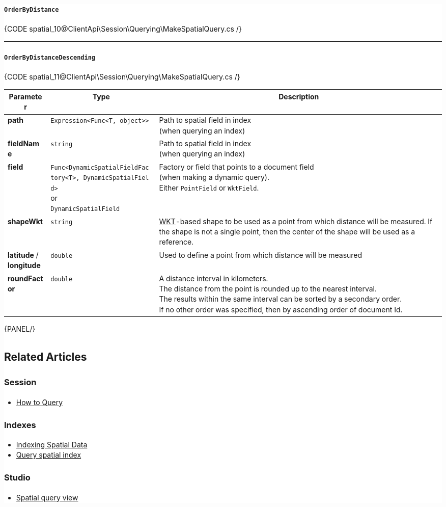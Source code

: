 
#### `OrderByDistance`

{CODE spatial_10@ClientApi\Session\Querying\MakeSpatialQuery.cs /}

---

#### `OrderByDistanceDescending`

{CODE spatial_11@ClientApi\Session\Querying\MakeSpatialQuery.cs /}

| Parameter                    | Type                                                                                       | Description                                                                                                                                                                                                                                                      |
|------------------------------|--------------------------------------------------------------------------------------------|------------------------------------------------------------------------------------------------------------------------------------------------------------------------------------------------------------------------------------------------------------------|
| **path**                     | `Expression<Func<T, object>>`                                                              | Path to spatial field in index<br>(when querying an index)                                                                                                                                                                                                       |
| **fieldName**                | `string`                                                                                   | Path to spatial field in index<br>(when querying an index)                                                                                                                                                                                                       |
| **field**                    | `Func<DynamicSpatialFieldFactory<T>, DynamicSpatialField>`<br>or<br>`DynamicSpatialField`  | Factory or field that points to a document field<br>(when making a dynamic query).<br>Either `PointField` or `WktField`.                                                                                                                                         |
| **shapeWkt**                 | `string`                                                                                   | [WKT](https://en.wikipedia.org/wiki/Well-known_text_representation_of_geometry)-based shape to be used as a point from which distance will be measured. If the shape is not a single point, then the center of the shape will be used as a reference.            |
| **latitude** / **longitude** | `double`                                                                                   | Used to define a point from which distance will be measured                                                                                                                                                                                                      |
| **roundFactor**              | `double`                                                                                   | A distance interval in kilometers.<br>The distance from the point is rounded up to the nearest interval.<br>The results within the same interval can be sorted by a secondary order.<br>If no other order was specified, then by ascending order of document Id. |

{PANEL/}

## Related Articles

### Session

- [How to Query](../../../client-api/session/querying/how-to-query)

### Indexes

- [Indexing Spatial Data](../../../indexes/indexing-spatial-data) 
- [Query spatial index](../../../indexes/querying/spatial) 

### Studio

- [Spatial query view](../../../studio/database/queries/spatial-queries-map-view) 
